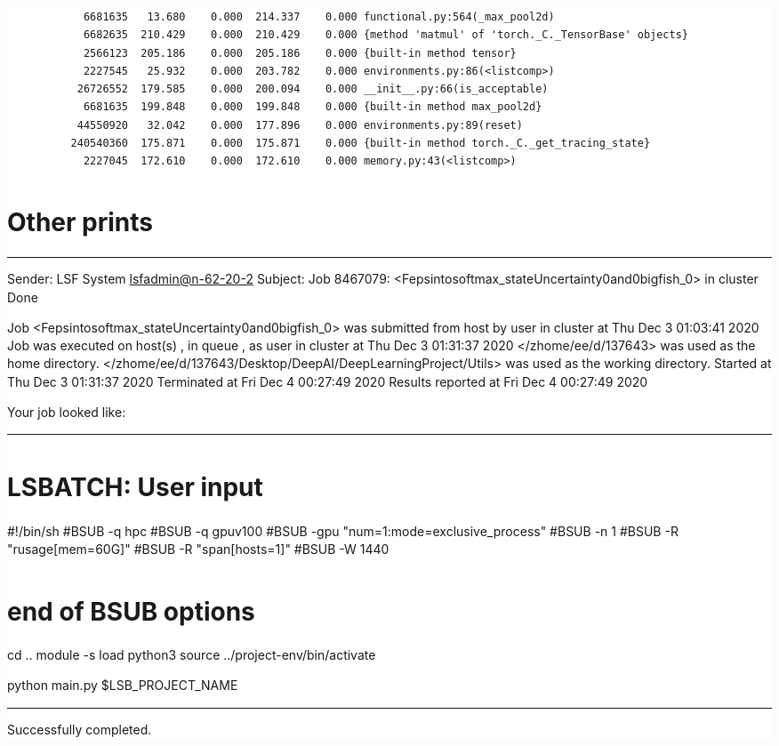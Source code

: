                 6681635   13.680    0.000  214.337    0.000 functional.py:564(_max_pool2d)
                6682635  210.429    0.000  210.429    0.000 {method 'matmul' of 'torch._C._TensorBase' objects}
                2566123  205.186    0.000  205.186    0.000 {built-in method tensor}
                2227545   25.932    0.000  203.782    0.000 environments.py:86(<listcomp>)
               26726552  179.585    0.000  200.094    0.000 __init__.py:66(is_acceptable)
                6681635  199.848    0.000  199.848    0.000 {built-in method max_pool2d}
               44550920   32.042    0.000  177.896    0.000 environments.py:89(reset)
              240540360  175.871    0.000  175.871    0.000 {built-in method torch._C._get_tracing_state}
                2227045  172.610    0.000  172.610    0.000 memory.py:43(<listcomp>)


# Other prints


------------------------------------------------------------
Sender: LSF System <lsfadmin@n-62-20-2>
Subject: Job 8467079: <Fepsintosoftmax_stateUncertainty0and0bigfish_0> in cluster <dcc> Done

Job <Fepsintosoftmax_stateUncertainty0and0bigfish_0> was submitted from host <n-62-30-8> by user <s183905> in cluster <dcc> at Thu Dec  3 01:03:41 2020
Job was executed on host(s) <n-62-20-2>, in queue <gpuv100>, as user <s183905> in cluster <dcc> at Thu Dec  3 01:31:37 2020
</zhome/ee/d/137643> was used as the home directory.
</zhome/ee/d/137643/Desktop/DeepAI/DeepLearningProject/Utils> was used as the working directory.
Started at Thu Dec  3 01:31:37 2020
Terminated at Fri Dec  4 00:27:49 2020
Results reported at Fri Dec  4 00:27:49 2020

Your job looked like:

------------------------------------------------------------
# LSBATCH: User input
#!/bin/sh
#BSUB -q hpc
#BSUB -q gpuv100
#BSUB -gpu "num=1:mode=exclusive_process"
#BSUB -n 1
#BSUB -R "rusage[mem=60G]"
#BSUB -R "span[hosts=1]"
#BSUB -W 1440
# end of BSUB options
cd ..
module -s load python3
source ../project-env/bin/activate

python main.py $LSB_PROJECT_NAME


------------------------------------------------------------

Successfully completed.
